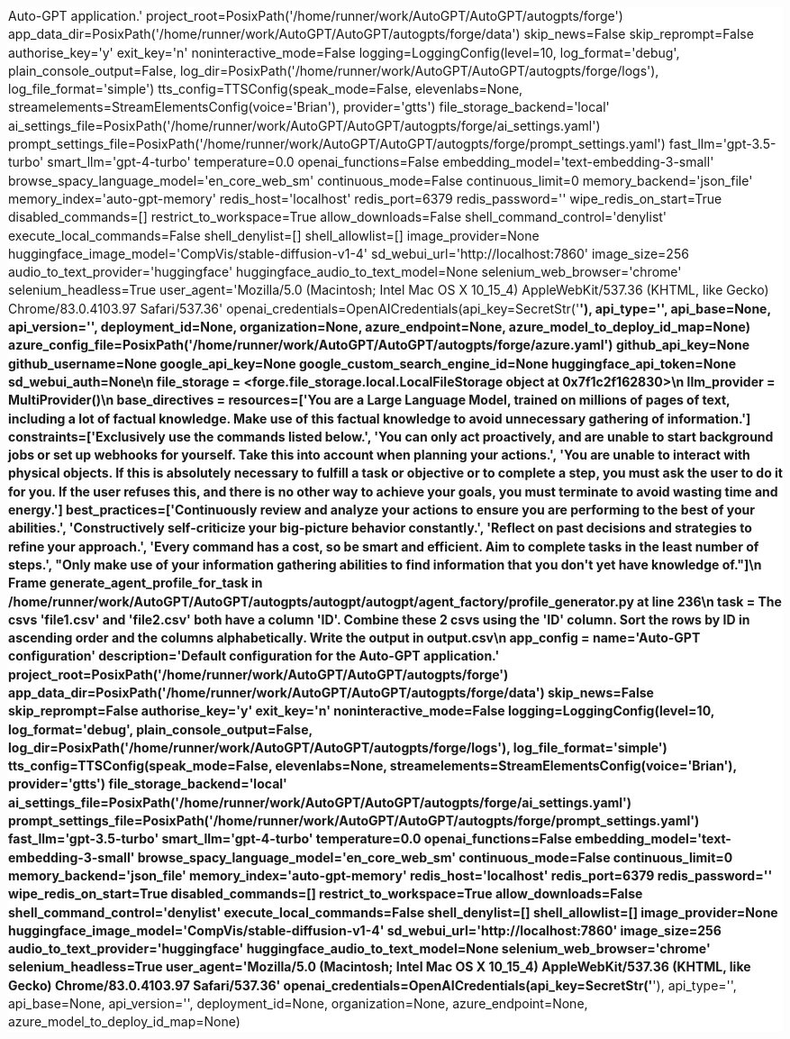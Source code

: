 Auto-GPT application.' project_root=PosixPath('/home/runner/work/AutoGPT/AutoGPT/autogpts/forge') app_data_dir=PosixPath('/home/runner/work/AutoGPT/AutoGPT/autogpts/forge/data') skip_news=False skip_reprompt=False authorise_key='y' exit_key='n' noninteractive_mode=False logging=LoggingConfig(level=10, log_format='debug', plain_console_output=False, log_dir=PosixPath('/home/runner/work/AutoGPT/AutoGPT/autogpts/forge/logs'), log_file_format='simple') tts_config=TTSConfig(speak_mode=False, elevenlabs=None, streamelements=StreamElementsConfig(voice='Brian'), provider='gtts') file_storage_backend='local' ai_settings_file=PosixPath('/home/runner/work/AutoGPT/AutoGPT/autogpts/forge/ai_settings.yaml') prompt_settings_file=PosixPath('/home/runner/work/AutoGPT/AutoGPT/autogpts/forge/prompt_settings.yaml') fast_llm='gpt-3.5-turbo' smart_llm='gpt-4-turbo' temperature=0.0 openai_functions=False embedding_model='text-embedding-3-small' browse_spacy_language_model='en_core_web_sm' continuous_mode=False continuous_limit=0 memory_backend='json_file' memory_index='auto-gpt-memory' redis_host='localhost' redis_port=6379 redis_password='' wipe_redis_on_start=True disabled_commands=[] restrict_to_workspace=True allow_downloads=False shell_command_control='denylist' execute_local_commands=False shell_denylist=[] shell_allowlist=[] image_provider=None huggingface_image_model='CompVis/stable-diffusion-v1-4' sd_webui_url='http://localhost:7860' image_size=256 audio_to_text_provider='huggingface' huggingface_audio_to_text_model=None selenium_web_browser='chrome' selenium_headless=True user_agent='Mozilla/5.0 (Macintosh; Intel Mac OS X 10_15_4) AppleWebKit/537.36 (KHTML, like Gecko) Chrome/83.0.4103.97 Safari/537.36' openai_credentials=OpenAICredentials(api_key=SecretStr('**********'), api_type='', api_base=None, api_version='', deployment_id=None, organization=None, azure_endpoint=None, azure_model_to_deploy_id_map=None) azure_config_file=PosixPath('/home/runner/work/AutoGPT/AutoGPT/autogpts/forge/azure.yaml') github_api_key=None github_username=None google_api_key=None google_custom_search_engine_id=None huggingface_api_token=None sd_webui_auth=None\n    file_storage = <forge.file_storage.local.LocalFileStorage object at 0x7f1c2f162830>\n    llm_provider = MultiProvider()\n    base_directives = resources=['You are a Large Language Model, trained on millions of pages of text, including a lot of factual knowledge. Make use of this factual knowledge to avoid unnecessary gathering of information.'] constraints=['Exclusively use the commands listed below.', 'You can only act proactively, and are unable to start background jobs or set up webhooks for yourself. Take this into account when planning your actions.', 'You are unable to interact with physical objects. If this is absolutely necessary to fulfill a task or objective or to complete a step, you must ask the user to do it for you. If the user refuses this, and there is no other way to achieve your goals, you must terminate to avoid wasting time and energy.'] best_practices=['Continuously review and analyze your actions to ensure you are performing to the best of your abilities.', 'Constructively self-criticize your big-picture behavior constantly.', 'Reflect on past decisions and strategies to refine your approach.', 'Every command has a cost, so be smart and efficient. Aim to complete tasks in the least number of steps.', \"Only make use of your information gathering abilities to find information that you don't yet have knowledge of.\"]\n  Frame generate_agent_profile_for_task in /home/runner/work/AutoGPT/AutoGPT/autogpts/autogpt/autogpt/agent_factory/profile_generator.py at line 236\n    task = The csvs 'file1.csv' and 'file2.csv' both have a column 'ID'. Combine these 2 csvs using the 'ID' column. Sort the rows by ID in ascending order and the columns alphabetically. Write the output in output.csv\n    app_config = name='Auto-GPT configuration' description='Default configuration for the Auto-GPT application.' project_root=PosixPath('/home/runner/work/AutoGPT/AutoGPT/autogpts/forge') app_data_dir=PosixPath('/home/runner/work/AutoGPT/AutoGPT/autogpts/forge/data') skip_news=False skip_reprompt=False authorise_key='y' exit_key='n' noninteractive_mode=False logging=LoggingConfig(level=10, log_format='debug', plain_console_output=False, log_dir=PosixPath('/home/runner/work/AutoGPT/AutoGPT/autogpts/forge/logs'), log_file_format='simple') tts_config=TTSConfig(speak_mode=False, elevenlabs=None, streamelements=StreamElementsConfig(voice='Brian'), provider='gtts') file_storage_backend='local' ai_settings_file=PosixPath('/home/runner/work/AutoGPT/AutoGPT/autogpts/forge/ai_settings.yaml') prompt_settings_file=PosixPath('/home/runner/work/AutoGPT/AutoGPT/autogpts/forge/prompt_settings.yaml') fast_llm='gpt-3.5-turbo' smart_llm='gpt-4-turbo' temperature=0.0 openai_functions=False embedding_model='text-embedding-3-small' browse_spacy_language_model='en_core_web_sm' continuous_mode=False continuous_limit=0 memory_backend='json_file' memory_index='auto-gpt-memory' redis_host='localhost' redis_port=6379 redis_password='' wipe_redis_on_start=True disabled_commands=[] restrict_to_workspace=True allow_downloads=False shell_command_control='denylist' execute_local_commands=False shell_denylist=[] shell_allowlist=[] image_provider=None huggingface_image_model='CompVis/stable-diffusion-v1-4' sd_webui_url='http://localhost:7860' image_size=256 audio_to_text_provider='huggingface' huggingface_audio_to_text_model=None selenium_web_browser='chrome' selenium_headless=True user_agent='Mozilla/5.0 (Macintosh; Intel Mac OS X 10_15_4) AppleWebKit/537.36 (KHTML, like Gecko) Chrome/83.0.4103.97 Safari/537.36' openai_credentials=OpenAICredentials(api_key=SecretStr('**********'), api_type='', api_base=None, api_version='', deployment_id=None, organization=None, azure_endpoint=None, azure_model_to_deploy_id_map=None)
